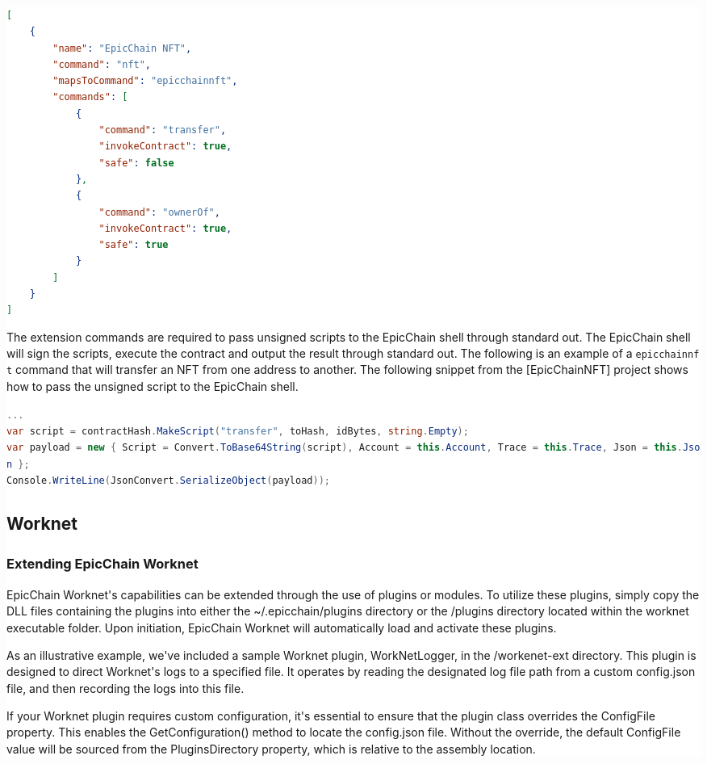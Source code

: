 ```json
[
    {
        "name": "EpicChain NFT",
        "command": "nft",
        "mapsToCommand": "epicchainnft", 
        "commands": [
            {
                "command": "transfer",
                "invokeContract": true,
                "safe": false
            },
            {
                "command": "ownerOf",
                "invokeContract": true,
                "safe": true
            }
        ]
    }
]
```

The extension commands are required to pass unsigned scripts to the EpicChain shell through standard out. The EpicChain shell will sign the scripts, execute the contract and output the result through standard out. The following is an example of a `epicchainnft` command that will transfer an NFT from one address to another. The following snippet from the [EpicChainNFT] project shows how to pass the unsigned script to the EpicChain shell.

```csharp
...
var script = contractHash.MakeScript("transfer", toHash, idBytes, string.Empty);
var payload = new { Script = Convert.ToBase64String(script), Account = this.Account, Trace = this.Trace, Json = this.Json };
Console.WriteLine(JsonConvert.SerializeObject(payload));
```

## Worknet

### Extending EpicChain Worknet

EpicChain Worknet's capabilities can be extended through the use of plugins or modules. To utilize these plugins, simply copy the DLL files containing the plugins into either the ~/.epicchain/plugins directory or the /plugins directory located within the worknet executable folder. Upon initiation, EpicChain Worknet will automatically load and activate these plugins.

As an illustrative example, we've included a sample Worknet plugin, WorkNetLogger, in the /workenet-ext directory. This plugin is designed to direct Worknet's logs to a specified file. It operates by reading the designated log file path from a custom config.json file, and then recording the logs into this file.

If your Worknet plugin requires custom configuration, it's essential to ensure that the plugin class overrides the ConfigFile property. This enables the GetConfiguration() method to locate the config.json file. Without the override, the default ConfigFile value will be sourced from the PluginsDirectory property, which is relative to the assembly location.
